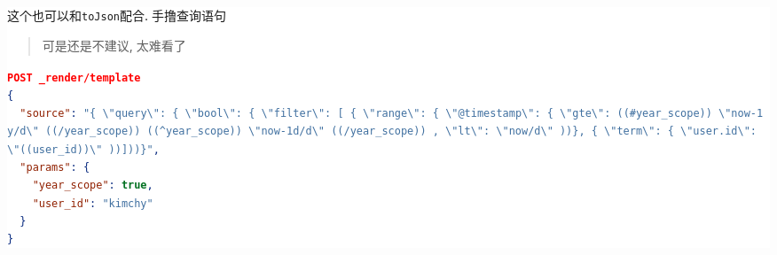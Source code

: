 ```json
```

这个也可以和`toJson`配合. 手撸查询语句

> 可是还是不建议, 太难看了

```json
POST _render/template
{
  "source": "{ \"query\": { \"bool\": { \"filter\": [ { \"range\": { \"@timestamp\": { \"gte\": ((#year_scope)) \"now-1y/d\" ((/year_scope)) ((^year_scope)) \"now-1d/d\" ((/year_scope)) , \"lt\": \"now/d\" ))}, { \"term\": { \"user.id\": \"((user_id))\" ))]))}",
  "params": {
    "year_scope": true,
    "user_id": "kimchy"
  }
}
```

